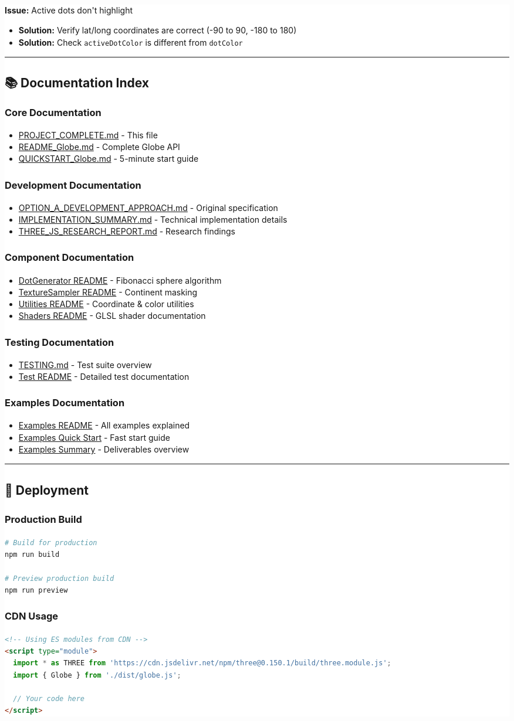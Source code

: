 **Issue:** Active dots don't highlight
- **Solution:** Verify lat/long coordinates are correct (-90 to 90, -180 to 180)
- **Solution:** Check `activeDotColor` is different from `dotColor`

---

## 📚 Documentation Index

### Core Documentation
- [PROJECT_COMPLETE.md](PROJECT_COMPLETE.md) - This file
- [README_Globe.md](src/README_Globe.md) - Complete Globe API
- [QUICKSTART_Globe.md](QUICKSTART_Globe.md) - 5-minute start guide

### Development Documentation
- [OPTION_A_DEVELOPMENT_APPROACH.md](OPTION_A_DEVELOPMENT_APPROACH.md) - Original specification
- [IMPLEMENTATION_SUMMARY.md](IMPLEMENTATION_SUMMARY.md) - Technical implementation details
- [THREE_JS_RESEARCH_REPORT.md](THREE_JS_RESEARCH_REPORT.md) - Research findings

### Component Documentation
- [DotGenerator README](src/README_DotGenerator.md) - Fibonacci sphere algorithm
- [TextureSampler README](src/QUICKSTART_TextureSampler.md) - Continent masking
- [Utilities README](src/utils/README.md) - Coordinate & color utilities
- [Shaders README](src/shaders/README.md) - GLSL shader documentation

### Testing Documentation
- [TESTING.md](TESTING.md) - Test suite overview
- [Test README](tests/README.md) - Detailed test documentation

### Examples Documentation
- [Examples README](examples/README.md) - All examples explained
- [Examples Quick Start](examples/QUICK_START.md) - Fast start guide
- [Examples Summary](EXAMPLES_SUMMARY.md) - Deliverables overview

---

## 🚢 Deployment

### Production Build

```bash
# Build for production
npm run build

# Preview production build
npm run preview
```

### CDN Usage

```html
<!-- Using ES modules from CDN -->
<script type="module">
  import * as THREE from 'https://cdn.jsdelivr.net/npm/three@0.150.1/build/three.module.js';
  import { Globe } from './dist/globe.js';

  // Your code here
</script>
```
